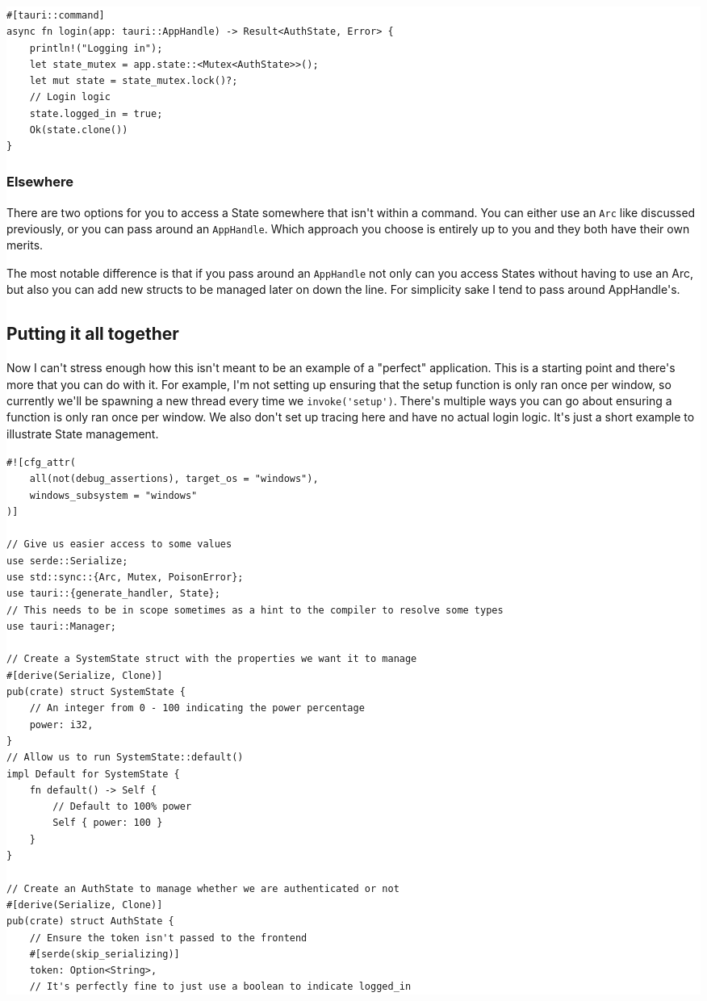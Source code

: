 ```rust!
#[tauri::command]
async fn login(app: tauri::AppHandle) -> Result<AuthState, Error> {
    println!("Logging in");
    let state_mutex = app.state::<Mutex<AuthState>>();
    let mut state = state_mutex.lock()?;
    // Login logic
    state.logged_in = true;
    Ok(state.clone())
}
```

### Elsewhere

There are two options for you to access a State somewhere that isn't within a command. You can either use an `Arc` like discussed previously, or you can pass around an `AppHandle`. Which approach you choose is entirely up to you and they both have their own merits.

The most notable difference is that if you pass around an `AppHandle` not only can you access States without having to use an Arc, but also you can add new structs to be managed later on down the line. For simplicity sake I tend to pass around AppHandle's.

## Putting it all together

Now I can't stress enough how this isn't meant to be an example of a "perfect" application. This is a starting point and there's more that you can do with it. For example, I'm not setting up ensuring that the setup function is only ran once per window, so currently we'll be spawning a new thread every time we `invoke('setup')`. There's multiple ways you can go about ensuring a function is only ran once per window. We also don't set up tracing here and have no actual login logic. It's just a short example to illustrate State management.

```rust!
#![cfg_attr(
    all(not(debug_assertions), target_os = "windows"),
    windows_subsystem = "windows"
)]

// Give us easier access to some values
use serde::Serialize;
use std::sync::{Arc, Mutex, PoisonError};
use tauri::{generate_handler, State};
// This needs to be in scope sometimes as a hint to the compiler to resolve some types
use tauri::Manager;

// Create a SystemState struct with the properties we want it to manage
#[derive(Serialize, Clone)]
pub(crate) struct SystemState {
    // An integer from 0 - 100 indicating the power percentage
    power: i32,
}
// Allow us to run SystemState::default()
impl Default for SystemState {
    fn default() -> Self {
        // Default to 100% power
        Self { power: 100 }
    }
}

// Create an AuthState to manage whether we are authenticated or not
#[derive(Serialize, Clone)]
pub(crate) struct AuthState {
    // Ensure the token isn't passed to the frontend
    #[serde(skip_serializing)]
    token: Option<String>,
    // It's perfectly fine to just use a boolean to indicate logged_in
```